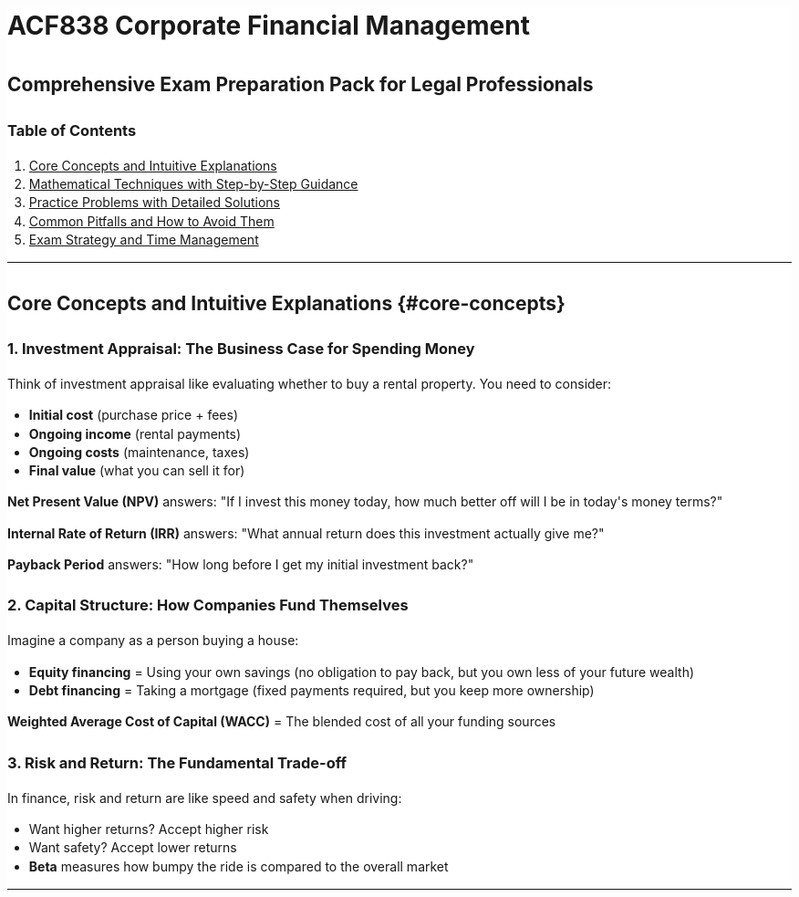 # ACF838 Corporate Financial Management
## Comprehensive Exam Preparation Pack for Legal Professionals

### Table of Contents
1. [Core Concepts and Intuitive Explanations](#core-concepts)
2. [Mathematical Techniques with Step-by-Step Guidance](#mathematical-techniques)
3. [Practice Problems with Detailed Solutions](#practice-problems)
4. [Common Pitfalls and How to Avoid Them](#common-pitfalls)
5. [Exam Strategy and Time Management](#exam-strategy)

---

## Core Concepts and Intuitive Explanations {#core-concepts}

### 1. Investment Appraisal: The Business Case for Spending Money

Think of investment appraisal like evaluating whether to buy a rental property. You need to consider:
- **Initial cost** (purchase price + fees)
- **Ongoing income** (rental payments)
- **Ongoing costs** (maintenance, taxes)
- **Final value** (what you can sell it for)

**Net Present Value (NPV)** answers: "If I invest this money today, how much better off will I be in today's money terms?"

**Internal Rate of Return (IRR)** answers: "What annual return does this investment actually give me?"

**Payback Period** answers: "How long before I get my initial investment back?"

### 2. Capital Structure: How Companies Fund Themselves

Imagine a company as a person buying a house:
- **Equity financing** = Using your own savings (no obligation to pay back, but you own less of your future wealth)
- **Debt financing** = Taking a mortgage (fixed payments required, but you keep more ownership)

**Weighted Average Cost of Capital (WACC)** = The blended cost of all your funding sources

### 3. Risk and Return: The Fundamental Trade-off

In finance, risk and return are like speed and safety when driving:
- Want higher returns? Accept higher risk
- Want safety? Accept lower returns
- **Beta** measures how bumpy the ride is compared to the overall market

---
